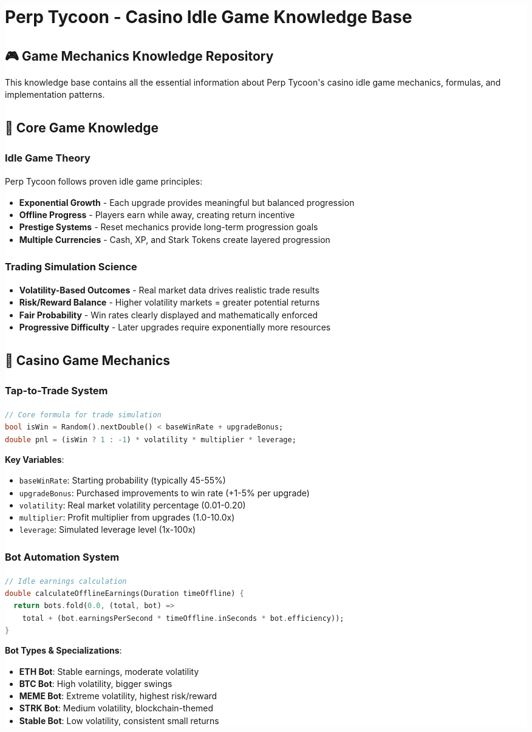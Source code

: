 # Perp Tycoon - Casino Idle Game Knowledge Base

## 🎮 Game Mechanics Knowledge Repository

This knowledge base contains all the essential information about Perp Tycoon's casino idle game mechanics, formulas, and implementation patterns.

## 🧠 Core Game Knowledge

### **Idle Game Theory**
Perp Tycoon follows proven idle game principles:
- **Exponential Growth** - Each upgrade provides meaningful but balanced progression
- **Offline Progress** - Players earn while away, creating return incentive  
- **Prestige Systems** - Reset mechanics provide long-term progression goals
- **Multiple Currencies** - Cash, XP, and Stark Tokens create layered progression

### **Trading Simulation Science**
- **Volatility-Based Outcomes** - Real market data drives realistic trade results
- **Risk/Reward Balance** - Higher volatility markets = greater potential returns
- **Fair Probability** - Win rates clearly displayed and mathematically enforced
- **Progressive Difficulty** - Later upgrades require exponentially more resources

## 🎰 Casino Game Mechanics

### **Tap-to-Trade System**
```dart
// Core formula for trade simulation
bool isWin = Random().nextDouble() < baseWinRate + upgradeBonus;
double pnl = (isWin ? 1 : -1) * volatility * multiplier * leverage;
```

**Key Variables**:
- `baseWinRate`: Starting probability (typically 45-55%)
- `upgradeBonus`: Purchased improvements to win rate (+1-5% per upgrade)
- `volatility`: Real market volatility percentage (0.01-0.20)
- `multiplier`: Profit multiplier from upgrades (1.0-10.0x)
- `leverage`: Simulated leverage level (1x-100x)

### **Bot Automation System**
```dart
// Idle earnings calculation
double calculateOfflineEarnings(Duration timeOffline) {
  return bots.fold(0.0, (total, bot) => 
    total + (bot.earningsPerSecond * timeOffline.inSeconds * bot.efficiency));
}
```

**Bot Types & Specializations**:
- **ETH Bot**: Stable earnings, moderate volatility
- **BTC Bot**: High volatility, bigger swings
- **MEME Bot**: Extreme volatility, highest risk/reward
- **STRK Bot**: Medium volatility, blockchain-themed
- **Stable Bot**: Low volatility, consistent small returns
